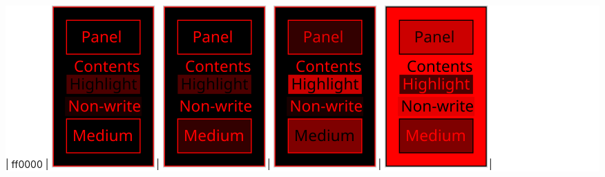| ff0000 | [![Preview of the theme black1-ff0000.](previews/black1-ff0000.svg)](sheets/black1-ff0000.css)| [![Preview of the theme black2-ff0000.](previews/black2-ff0000.svg)](sheets/black2-ff0000.css)| [![Preview of the theme black3-ff0000.](previews/black3-ff0000.svg)](sheets/black3-ff0000.css)| [![Preview of the theme bright-ff0000.](previews/bright-ff0000.svg)](sheets/bright-ff0000.css)|